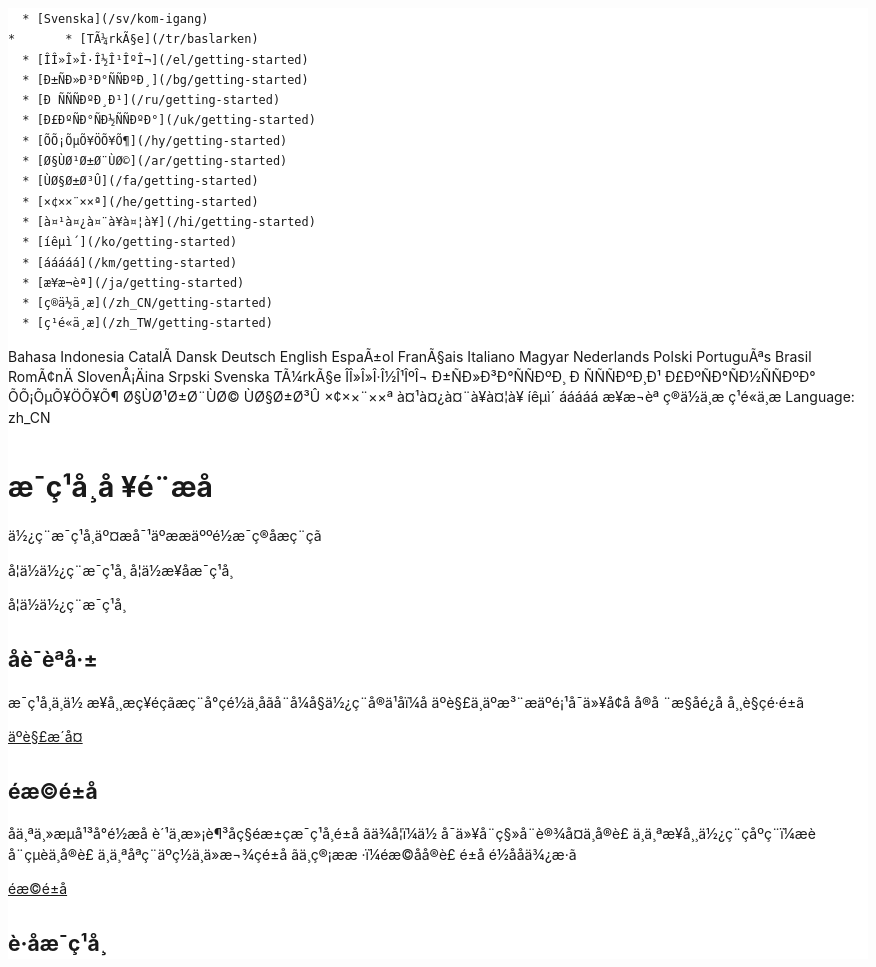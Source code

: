       * [Svenska](/sv/kom-igang)
    *       * [TÃ¼rkÃ§e](/tr/baslarken)
      * [ÎÎ»Î»Î·Î½Î¹ÎºÎ¬](/el/getting-started)
      * [Ð±ÑÐ»Ð³Ð°ÑÑÐºÐ¸](/bg/getting-started)
      * [Ð ÑÑÑÐºÐ¸Ð¹](/ru/getting-started)
      * [Ð£ÐºÑÐ°ÑÐ½ÑÑÐºÐ°](/uk/getting-started)
      * [ÕÕ¡ÕµÕ¥ÖÕ¥Õ¶](/hy/getting-started)
      * [Ø§ÙØ¹Ø±Ø¨ÙØ©](/ar/getting-started)
      * [ÙØ§Ø±Ø³Û](/fa/getting-started)
      * [×¢××¨××ª](/he/getting-started)
      * [à¤¹à¤¿à¤¨à¥à¤¦à¥](/hi/getting-started)
      * [íêµ­ì´](/ko/getting-started)
      * [ááááá](/km/getting-started)
      * [æ¥æ¬èª](/ja/getting-started)
      * [ç®ä½ä¸­æ](/zh_CN/getting-started)
      * [ç¹é«ä¸­æ](/zh_TW/getting-started)

Bahasa Indonesia CatalÃ  Dansk Deutsch English EspaÃ±ol FranÃ§ais Italiano
Magyar Nederlands Polski PortuguÃªs Brasil RomÃ¢nÄ SlovenÅ¡Äina Srpski
Svenska TÃ¼rkÃ§e ÎÎ»Î»Î·Î½Î¹ÎºÎ¬ Ð±ÑÐ»Ð³Ð°ÑÑÐºÐ¸ Ð ÑÑÑÐºÐ¸Ð¹
Ð£ÐºÑÐ°ÑÐ½ÑÑÐºÐ° ÕÕ¡ÕµÕ¥ÖÕ¥Õ¶ Ø§ÙØ¹Ø±Ø¨ÙØ© ÙØ§Ø±Ø³Û ×¢××¨××ª
à¤¹à¤¿à¤¨à¥à¤¦à¥ íêµ­ì´ ááááá æ¥æ¬èª ç®ä½ä¸­æ
ç¹é«ä¸­æ Language: zh_CN

# æ¯ç¹å¸å ¥é¨æå

ä½¿ç¨æ¯ç¹å¸äº¤æå¯¹äºææäººé½æ¯ç®åæç¨çã

å¦ä½ä½¿ç¨æ¯ç¹å¸ å¦ä½æ¥åæ¯ç¹å¸

å¦ä½ä½¿ç¨æ¯ç¹å¸

##  åè¯èªå·±

æ¯ç¹å¸ä¸ä½
æ¥å¸¸æç¥éçãæç¨å°çé½ä¸åãå¨å¼å§ä½¿ç¨å®ä¹åï¼å
äºè§£ä¸äºæ³¨æäºé¡¹å¯ä»¥å¢å å®å ¨æ§åé¿å å¸¸è§çé·é±ã

[äºè§£æ´å¤](/zh_CN/you-need-to-know)

##  éæ©é±å

åä¸ªä¸»æµå¹³å°é½æå è´¹ä¸æ»¡è¶³åç§éæ±çæ¯ç¹å¸é±å
ãä¾å¦ï¼ä½ å¯ä»¥å¨ç§»å¨è®¾å¤ä¸å®è£
ä¸ä¸ªæ¥å¸¸ä½¿ç¨çåºç¨ï¼æè å¨çµèä¸å®è£
ä¸ä¸ªåªç¨äºç½ä¸ä»æ¬¾çé±å ãä¸ç®¡ææ ·ï¼éæ©åå®è£ é±å
é½ååä¾¿æ·ã

[éæ©é±å ](/zh_CN/choose-your-wallet)

##  è·åæ¯ç¹å¸

